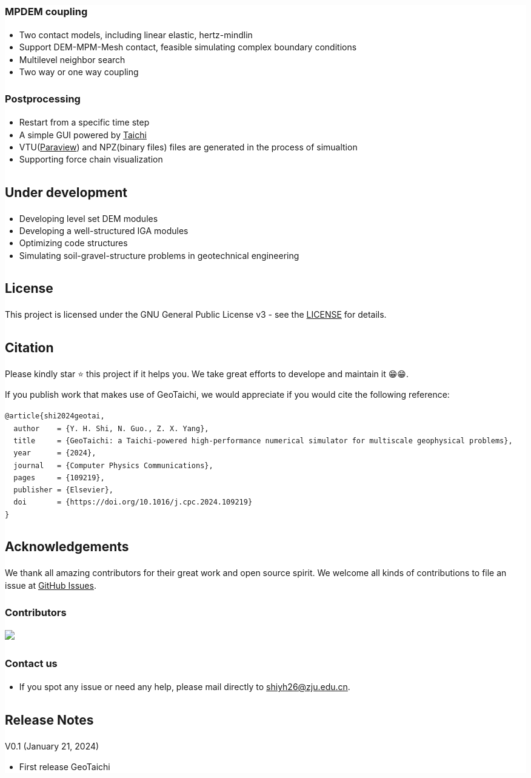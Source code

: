 ### MPDEM coupling
  - Two contact models, including linear elastic, hertz-mindlin
  - Support DEM-MPM-Mesh contact, feasible simulating complex boundary conditions 
  - Multilevel neighbor search
  - Two way or one way coupling

### Postprocessing
  - Restart from a specific time step
  - A simple GUI powered by [Taichi](https://github.com/taichi-dev/taichi)
  - VTU([Paraview](http://www.paraview.org/)) and NPZ(binary files) files are generated in the process of simualtion
  - Supporting force chain visualization

## Under development
  - Developing level set DEM modules
  - Developing a well-structured IGA modules
  - Optimizing code structures
  - Simulating soil-gravel-structure problems in geotechnical engineering
  
## License
This project is licensed under the GNU General Public License v3 - see the [LICENSE](https://www.gnu.org/licenses/) for details.

## Citation
Please kindly star :star: this project if it helps you. We take great efforts to develope and maintain it :grin::grin:.

If you publish work that makes use of GeoTaichi, we would appreciate if you would cite the following reference:
```latex
@article{shi2024geotai,
  author    = {Y. H. Shi, N. Guo., Z. X. Yang},
  title     = {GeoTaichi: a Taichi-powered high-performance numerical simulator for multiscale geophysical problems},
  year      = {2024},
  journal   = {Computer Physics Communications},
  pages     = {109219},
  publisher = {Elsevier},
  doi       = {https://doi.org/10.1016/j.cpc.2024.109219}
}
```

## Acknowledgements
We thank all amazing contributors for their great work and open source spirit. We welcome all kinds of contributions to file an issue at [GitHub Issues](https://github.com/Yihao-Shi/GeoTaichi/issues).

### Contributors
<a href="https://github.com/Yihao-Shi/GeoTaichi/graphs/contributors">
  <img src="https://contrib.rocks/image?repo=Yihao-Shi/GeoTaichi" />
</a>

### Contact us
- If you spot any issue or need any help, please mail directly to <a href = "mailto:shiyh26@zju.edu.cn">shiyh26@zju.edu.cn</a>.

## Release Notes
V0.1 (January 21, 2024)

- First release GeoTaichi
